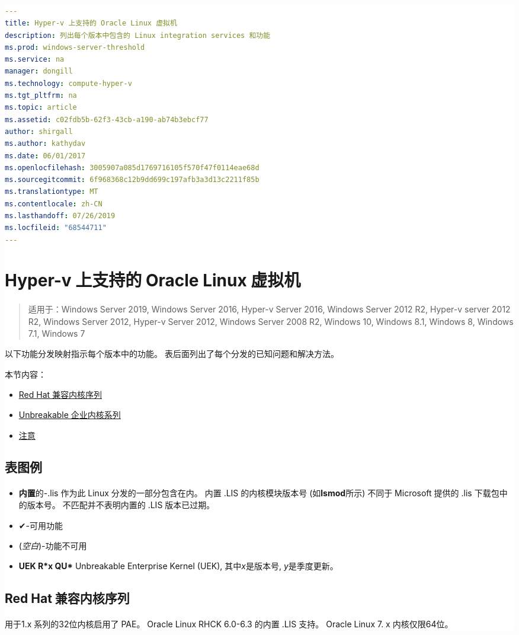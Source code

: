 ```yaml
---
title: Hyper-v 上支持的 Oracle Linux 虚拟机
description: 列出每个版本中包含的 Linux integration services 和功能
ms.prod: windows-server-threshold
ms.service: na
manager: dongill
ms.technology: compute-hyper-v
ms.tgt_pltfrm: na
ms.topic: article
ms.assetid: c02fdb5b-62f3-43cb-a190-ab74b3ebcf77
author: shirgall
ms.author: kathydav
ms.date: 06/01/2017
ms.openlocfilehash: 3005907a085d1769716105f570f47f0114eae68d
ms.sourcegitcommit: 6f968368c12b9dd699c197afb3a3d13c2211f85b
ms.translationtype: MT
ms.contentlocale: zh-CN
ms.lasthandoff: 07/26/2019
ms.locfileid: "68544711"
---
```

# <a name="supported-oracle-linux-virtual-machines-on-hyper-v"></a>Hyper-v 上支持的 Oracle Linux 虚拟机

>适用于：Windows Server 2019, Windows Server 2016, Hyper-v Server 2016, Windows Server 2012 R2, Hyper-v server 2012 R2, Windows Server 2012, Hyper-v Server 2012, Windows Server 2008 R2, Windows 10, Windows 8.1, Windows 8, Windows 7.1, Windows 7

以下功能分发映射指示每个版本中的功能。 表后面列出了每个分发的已知问题和解决方法。

本节内容：

* [Red Hat 兼容内核序列](Supported-Oracle-Linux-virtual-machines-on-Hyper-V.md#BKMK_rhc)

* [Unbreakable 企业内核系列](Supported-Oracle-Linux-virtual-machines-on-Hyper-V.md#BKMK_uek)

* [注意](Supported-Oracle-Linux-virtual-machines-on-Hyper-V.md#BKMK_notes)

## <a name="table-legend"></a>表图例

* **内置**的-.lis 作为此 Linux 分发的一部分包含在内。 内置 .LIS 的内核模块版本号 (如**lsmod**所示) 不同于 Microsoft 提供的 .lis 下载包中的版本号。 不匹配并不表明内置的 .LIS 版本已过期。

* &#10004;-可用功能

* (*空白*)-功能不可用

* **UEK R\*x QU\*** Unbreakable Enterprise Kernel (UEK), 其中*x*是版本号, *y*是季度更新。

## <a name="BKMK_rhc"></a>Red Hat 兼容内核序列

用于1.x 系列的32位内核启用了 PAE。 Oracle Linux RHCK 6.0-6.3 的内置 .LIS 支持。 Oracle Linux 7. x 内核仅限64位。
